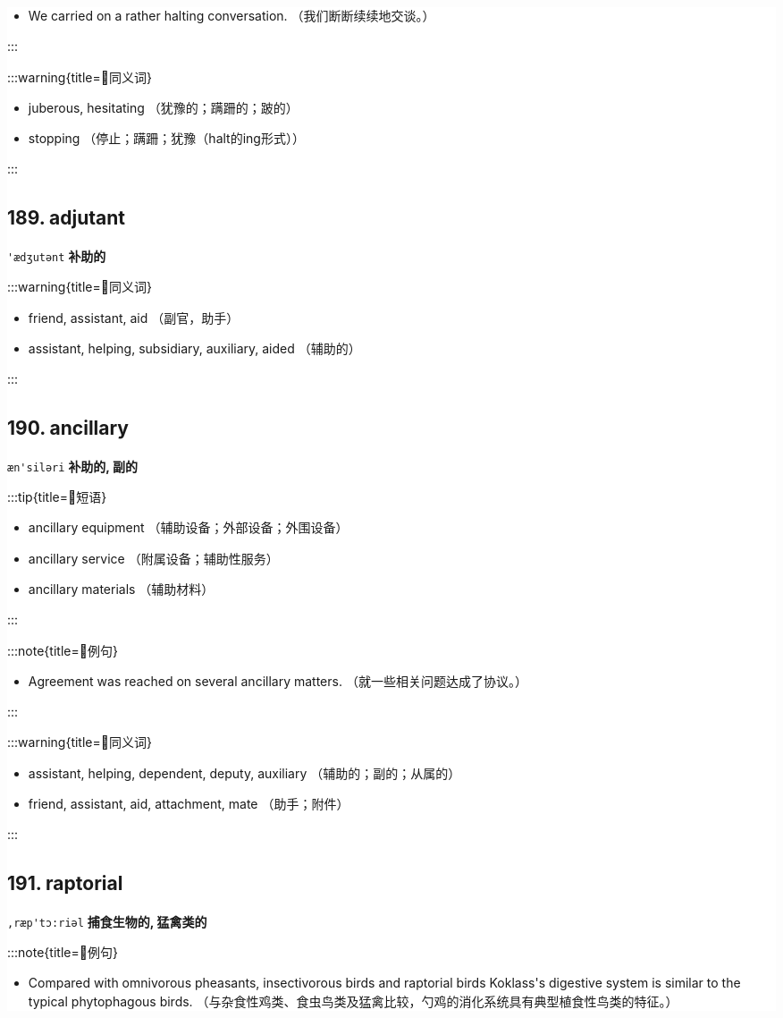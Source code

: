 - We carried on a rather halting conversation. （我们断断续续地交谈。）

:::

:::warning{title=🤔同义词}

- juberous, hesitating （犹豫的；蹒跚的；跛的）

- stopping （停止；蹒跚；犹豫（halt的ing形式））

:::


## 189. adjutant

`'ædʒutənt`  **补助的**

:::warning{title=🤔同义词}

- friend, assistant, aid （副官，助手）

- assistant, helping, subsidiary, auxiliary, aided （辅助的）

:::


## 190. ancillary

`æn'siləri`  **补助的, 副的**

:::tip{title=🤩短语}

- ancillary equipment （辅助设备；外部设备；外围设备）

- ancillary service （附属设备；辅助性服务）

- ancillary materials （辅助材料）

:::

:::note{title=🎤例句}

- Agreement was reached on several ancillary matters. （就一些相关问题达成了协议。）

:::

:::warning{title=🤔同义词}

- assistant, helping, dependent, deputy, auxiliary （辅助的；副的；从属的）

- friend, assistant, aid, attachment, mate （助手；附件）

:::


## 191. raptorial

`,ræp'tɔ:riəl`  **捕食生物的, 猛禽类的**

:::note{title=🎤例句}

- Compared with omnivorous pheasants, insectivorous birds and raptorial birds Koklass's digestive system is similar to the typical phytophagous birds. （与杂食性鸡类、食虫鸟类及猛禽比较，勺鸡的消化系统具有典型植食性鸟类的特征。）
